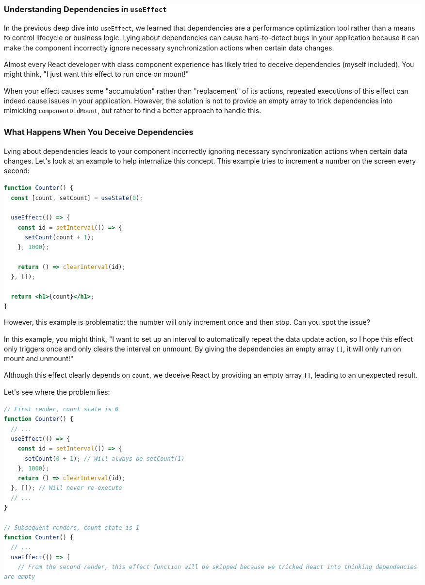 ### Understanding Dependencies in `useEffect`

In the previous deep dive into `useEffect`, we learned that dependencies are a performance optimization tool rather than a means to control lifecycle or business logic. Lying about dependencies can cause hard-to-detect bugs in your application because it can make the component incorrectly ignore necessary synchronization actions when certain data changes.

Almost every React developer with class component experience has likely tried to deceive dependencies (myself included). You might think, "I just want this effect to run once on mount!"

When your effect causes some "accumulation" rather than "replacement" of its actions, repeated executions of this effect can indeed cause issues in your application. However, the solution is not to provide an empty array to trick dependencies into mimicking `componentDidMount`, but rather to find a better approach to handle this.

### What Happens When You Deceive Dependencies

Lying about dependencies leads to your component incorrectly ignoring necessary synchronization actions when certain data changes. Let's look at an example to help internalize this concept. This example tries to increment a number on the screen every second:

```jsx
function Counter() {
  const [count, setCount] = useState(0);

  useEffect(() => {
    const id = setInterval(() => {
      setCount(count + 1);
    }, 1000);

    return () => clearInterval(id);
  }, []);

  return <h1>{count}</h1>;
}
```

However, this example is problematic; the number will only increment once and then stop. Can you spot the issue?

In this example, you might think, "I want to set up an interval to automatically repeat the data update action, so I hope this effect only triggers once and only clears the interval on unmount. By giving the dependencies an empty array `[]`, it will only run on mount and unmount!"

Although this effect clearly depends on `count`, we deceive React by providing an empty array `[]`, leading to an unexpected result.

Let's see where the problem lies:

```jsx
// First render, count state is 0
function Counter() {
  // ...
  useEffect(() => {
    const id = setInterval(() => {
      setCount(0 + 1); // Will always be setCount(1)
    }, 1000);
    return () => clearInterval(id);
  }, []); // Will never re-execute
  // ...
}

// Subsequent renders, count state is 1
function Counter() {
  // ...
  useEffect(() => {
    // From the second render, this effect function will be skipped because we tricked React into thinking dependencies are empty
```